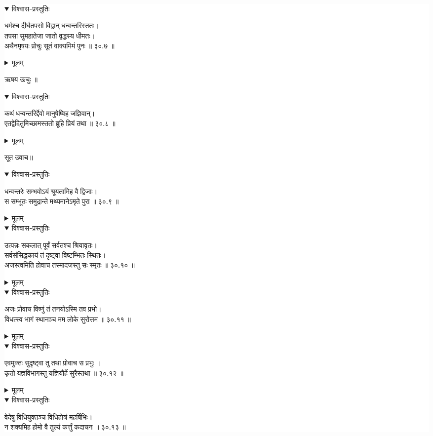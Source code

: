 
<details open><summary>विश्वास-प्रस्तुतिः</summary>

धर्मश्च दीर्घतपसो विद्वान् धन्वन्तरिस्ततः।  
तपसा सुमहातेजा जातो वृद्धस्य धीमतः।  
अथैनमृषयः प्रोचुः सूतं वाक्यमिमं पुनः ॥ ३०.७ ॥
</details>

<details><summary>मूलम्</summary></details>

ऋषय ऊचुः ॥  


<details open><summary>विश्वास-प्रस्तुतिः</summary>

कथं धन्वन्तरिर्द्देवो मानुषेष्विह जज्ञिवान्।  
एतद्वेदितुमिच्छामस्ततो ब्रूहि प्रियं तथा ॥ ३०.८ ॥
</details>

<details><summary>मूलम्</summary></details>

सूत उवाच॥


<details open><summary>विश्वास-प्रस्तुतिः</summary>

धन्वन्तरेः सम्भवोऽयं श्रूयतामिह वै द्विजाः।  
स सम्भूतः समुद्रान्ते मथ्यमानेऽमृते पुरा ॥ ३०.९ ॥
</details>

<details><summary>मूलम्</summary></details>


<details open><summary>विश्वास-प्रस्तुतिः</summary>

उत्पन्नः सकलात् पूर्वं सर्वतश्च श्रियावृतः।  
सर्वसंसिद्धकायं तं दृष्ट्वा विष्टम्भितः स्थितः।  
अजस्त्वमिति होवाच तस्मादजस्तु सः स्मृतः ॥ ३०.१० ॥
</details>

<details><summary>मूलम्</summary></details>


<details open><summary>विश्वास-प्रस्तुतिः</summary>

अजः प्रोवाच विष्णुं तं तनयोऽस्मि तव प्रभो।  
विधत्स्व भागं स्थानञ्च मम लोके सुरोत्तम ॥ ३०.११ ॥
</details>

<details><summary>मूलम्</summary></details>


<details open><summary>विश्वास-प्रस्तुतिः</summary>

एवमुक्तः सुदृष्ट्वा तु तथा प्रोवाच स प्रभुः ।  
कृतो यज्ञविभागस्तु यज्ञियौर्हे सुरैस्तथा ॥ ३०.१२ ॥
</details>

<details><summary>मूलम्</summary></details>


<details open><summary>विश्वास-प्रस्तुतिः</summary>

वेदेषु विधियुक्तञ्च विधिहोत्रं महर्षिभिः।  
न शक्यमिह होमो वै तुल्यं कर्त्तुं कदाचन ॥ ३०.१३ ॥
</details>
